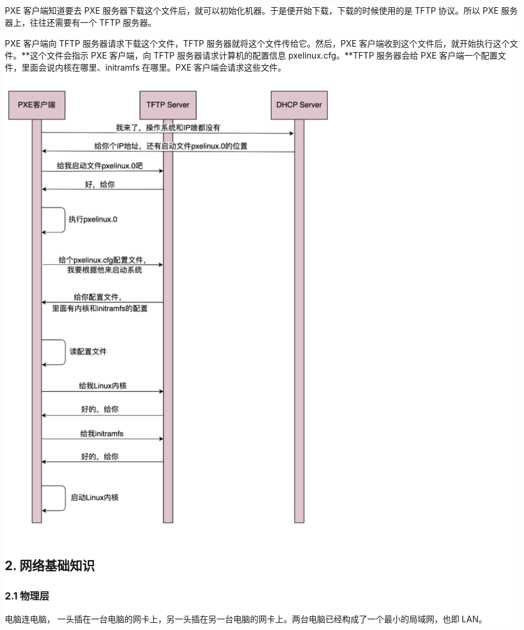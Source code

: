 PXE 客户端知道要去 PXE 服务器下载这个文件后，就可以初始化机器。于是便开始下载，下载的时候使用的是 TFTP 协议。所以 PXE 服务器上，往往还需要有一个 TFTP 服务器。

PXE 客户端向 TFTP 服务器请求下载这个文件，TFTP 服务器就将这个文件传给它。然后，PXE 客户端收到这个文件后，就开始执行这个文件。**这个文件会指示 PXE 客户端，向 TFTP 服务器请求计算机的配置信息 pxelinux.cfg。**TFTP 服务器会给 PXE 客户端一个配置文件，里面会说内核在哪里、initramfs 在哪里。PXE 客户端会请求这些文件。

![](./images/network-10.png)



## 2. 网络基础知识

### 2.1 物理层

电脑连电脑， 一头插在一台电脑的网卡上，另一头插在另一台电脑的网卡上。两台电脑已经构成了一个最小的局域网，也即 LAN。
